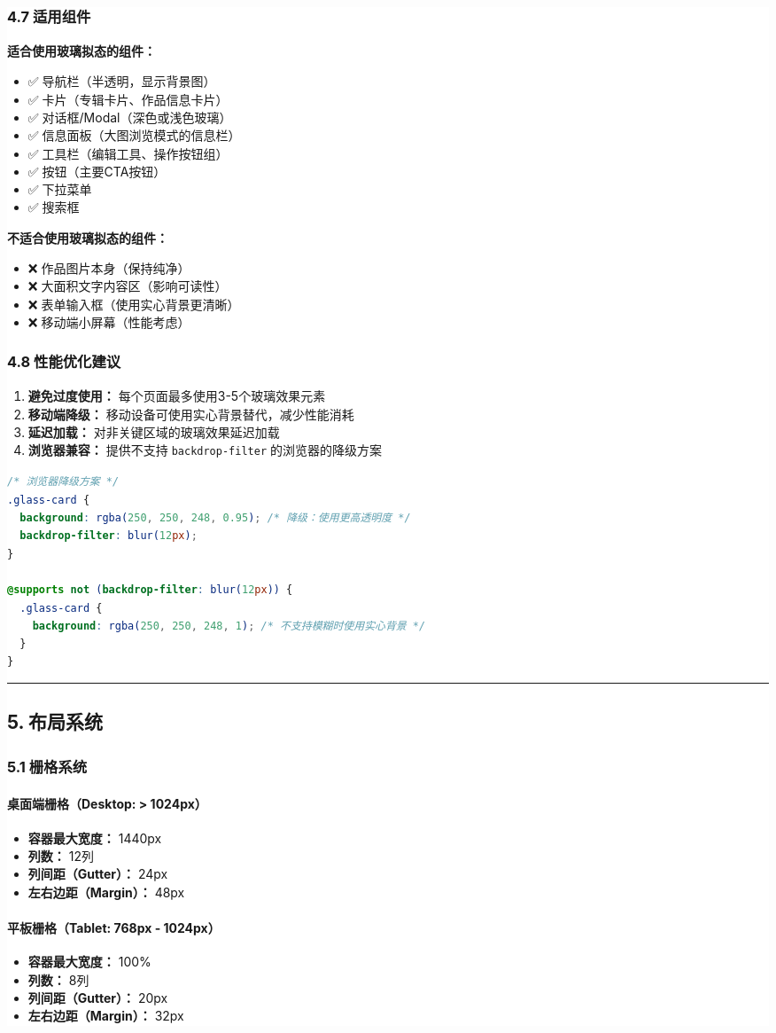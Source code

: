 ### 4.7 适用组件

**适合使用玻璃拟态的组件：**
- ✅ 导航栏（半透明，显示背景图）
- ✅ 卡片（专辑卡片、作品信息卡片）
- ✅ 对话框/Modal（深色或浅色玻璃）
- ✅ 信息面板（大图浏览模式的信息栏）
- ✅ 工具栏（编辑工具、操作按钮组）
- ✅ 按钮（主要CTA按钮）
- ✅ 下拉菜单
- ✅ 搜索框

**不适合使用玻璃拟态的组件：**
- ❌ 作品图片本身（保持纯净）
- ❌ 大面积文字内容区（影响可读性）
- ❌ 表单输入框（使用实心背景更清晰）
- ❌ 移动端小屏幕（性能考虑）

### 4.8 性能优化建议

1. **避免过度使用：** 每个页面最多使用3-5个玻璃效果元素
2. **移动端降级：** 移动设备可使用实心背景替代，减少性能消耗
3. **延迟加载：** 对非关键区域的玻璃效果延迟加载
4. **浏览器兼容：** 提供不支持 `backdrop-filter` 的浏览器的降级方案

```css
/* 浏览器降级方案 */
.glass-card {
  background: rgba(250, 250, 248, 0.95); /* 降级：使用更高透明度 */
  backdrop-filter: blur(12px);
}

@supports not (backdrop-filter: blur(12px)) {
  .glass-card {
    background: rgba(250, 250, 248, 1); /* 不支持模糊时使用实心背景 */
  }
}
```

---

## 5. 布局系统

### 5.1 栅格系统

#### 桌面端栅格（Desktop: > 1024px）
- **容器最大宽度：** 1440px
- **列数：** 12列
- **列间距（Gutter）：** 24px
- **左右边距（Margin）：** 48px

#### 平板栅格（Tablet: 768px - 1024px）
- **容器最大宽度：** 100%
- **列数：** 8列
- **列间距（Gutter）：** 20px
- **左右边距（Margin）：** 32px
